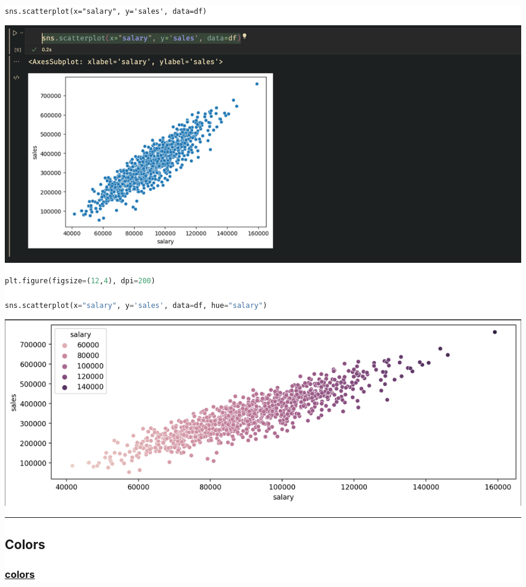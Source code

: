 	sns.scatterplot(x="salary", y='sales', data=df)

![](../z/aharo24%202023-01-15%20at%206.00.11%20PM.png)

```python 
plt.figure(figsize=(12,4), dpi=200)

sns.scatterplot(x="salary", y='sales', data=df, hue="salary")
```

![](../z/aharo24%202023-01-15%20at%206.13.41%20PM.png)

---

## Colors

### [colors](https://matplotlib.org/stable/tutorials/colors/colormaps.html)
